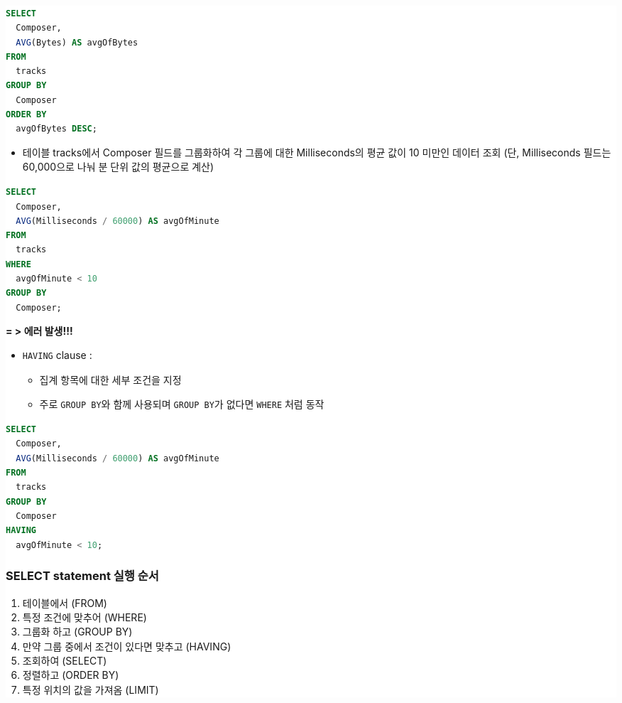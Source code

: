 ```sql
SELECT
  Composer,
  AVG(Bytes) AS avgOfBytes
FROM
  tracks
GROUP BY
  Composer
ORDER BY
  avgOfBytes DESC;
```

- 테이블 tracks에서 Composer 필드를 그룹화하여 각 그룹에 대한 Milliseconds의 평균 값이 10 미만인 데이터 조회 (단, Milliseconds 필드는 60,000으로 나눠 분 단위 값의 평균으로 계산)

```sql
SELECT
  Composer,
  AVG(Milliseconds / 60000) AS avgOfMinute
FROM
  tracks
WHERE
  avgOfMinute < 10
GROUP BY
  Composer;
```

**= > 에러 발생!!!**

- `HAVING` clause :
  
  - 집계 항목에 대한 세부 조건을 지정
  
  - 주로 `GROUP BY`와 함께 사용되며 `GROUP BY`가 없다면 `WHERE` 처럼 동작

```sql
SELECT
  Composer,
  AVG(Milliseconds / 60000) AS avgOfMinute
FROM
  tracks
GROUP BY
  Composer
HAVING
  avgOfMinute < 10;
```

### SELECT statement 실행 순서

1. 테이블에서 (FROM)
2. 특정 조건에 맞추어 (WHERE)
3. 그룹화 하고 (GROUP BY)
4. 만약 그룹 중에서 조건이 있다면 맞추고 (HAVING)
5. 조회하여 (SELECT)
6. 정렬하고 (ORDER BY)
7. 특정 위치의 값을 가져옴 (LIMIT)

